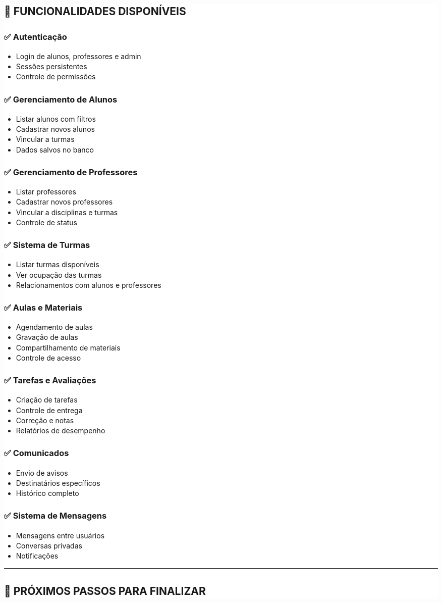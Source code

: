 ## 🎯 FUNCIONALIDADES DISPONÍVEIS

### ✅ **Autenticação**
- Login de alunos, professores e admin
- Sessões persistentes
- Controle de permissões

### ✅ **Gerenciamento de Alunos**
- Listar alunos com filtros
- Cadastrar novos alunos
- Vincular a turmas
- Dados salvos no banco

### ✅ **Gerenciamento de Professores**
- Listar professores
- Cadastrar novos professores
- Vincular a disciplinas e turmas
- Controle de status

### ✅ **Sistema de Turmas**
- Listar turmas disponíveis
- Ver ocupação das turmas
- Relacionamentos com alunos e professores

### ✅ **Aulas e Materiais**
- Agendamento de aulas
- Gravação de aulas
- Compartilhamento de materiais
- Controle de acesso

### ✅ **Tarefas e Avaliações**
- Criação de tarefas
- Controle de entrega
- Correção e notas
- Relatórios de desempenho

### ✅ **Comunicados**
- Envio de avisos
- Destinatários específicos
- Histórico completo

### ✅ **Sistema de Mensagens**
- Mensagens entre usuários
- Conversas privadas
- Notificações

---

## 🔄 PRÓXIMOS PASSOS PARA FINALIZAR
